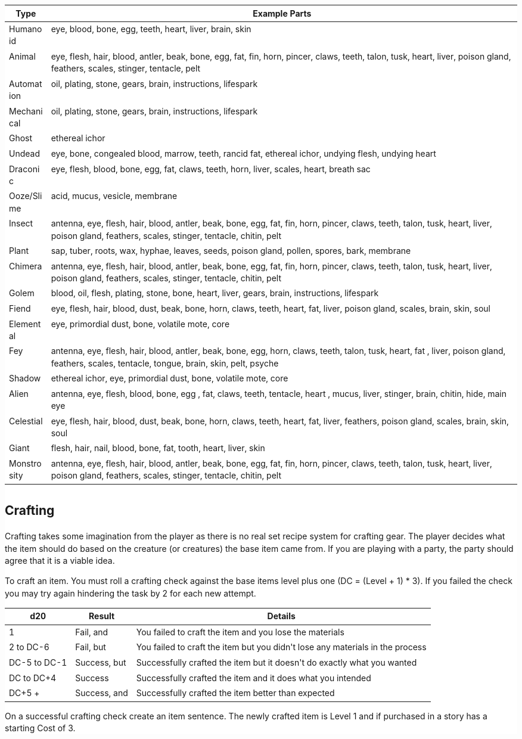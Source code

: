 | Type        | Example Parts                                                                                                                                                                               |
| ----------- | ------------------------------------------------------------------------------------------------------------------------------------------------------------------------------------------- |
| Humanoid    | eye, blood, bone, egg, teeth, heart, liver, brain, skin                                                                                                                                     |
| Animal      | eye, flesh, hair, blood, antler, beak, bone, egg, fat, fin, horn, pincer, claws, teeth, talon, tusk, heart, liver, poison gland, feathers, scales, stinger, tentacle, pelt                  |
| Automation  | oil, plating, stone, gears, brain, instructions, lifespark                                                                                                                                  |
| Mechanical  | oil, plating, stone, gears, brain, instructions, lifespark                                                                                                                                  |
| Ghost       | ethereal ichor                                                                                                                                                                              |
| Undead      | eye, bone, congealed blood, marrow, teeth, rancid fat, ethereal ichor, undying flesh, undying heart                                                                                         |
| Draconic    | eye, flesh, blood, bone, egg, fat, claws, teeth, horn, liver, scales, heart, breath sac                                                                                                     |
| Ooze/Slime  | acid, mucus, vesicle, membrane                                                                                                                                                              |
| Insect      | antenna, eye, flesh, hair, blood, antler, beak, bone, egg, fat, fin, horn, pincer, claws, teeth, talon, tusk, heart, liver, poison gland, feathers, scales, stinger, tentacle, chitin, pelt |
| Plant       | sap, tuber, roots, wax, hyphae, leaves, seeds, poison gland, pollen, spores, bark, membrane                                                                                                 |
| Chimera     | antenna, eye, flesh, hair, blood, antler, beak, bone, egg, fat, fin, horn, pincer, claws, teeth, talon, tusk, heart, liver, poison gland, feathers, scales, stinger, tentacle, chitin, pelt |
| Golem       | blood, oil, flesh, plating, stone, bone, heart, liver, gears, brain, instructions, lifespark                                                                                                |
| Fiend       | eye, flesh, hair, blood, dust, beak, bone, horn, claws, teeth, heart, fat, liver, poison gland, scales, brain, skin, soul                                                                   |
| Elemental   | eye, primordial dust, bone, volatile mote, core                                                                                                                                             |
| Fey         | antenna, eye, flesh, hair, blood, antler, beak, bone, egg, horn, claws, teeth, talon, tusk, heart, fat , liver, poison gland, feathers, scales, tentacle, tongue, brain, skin, pelt, psyche |
| Shadow      | ethereal ichor, eye, primordial dust, bone, volatile mote, core                                                                                                                             |
| Alien       | antenna, eye, flesh, blood, bone, egg , fat, claws, teeth, tentacle, heart , mucus, liver, stinger, brain, chitin, hide, main eye                                                           |
| Celestial   | eye, flesh, hair, blood, dust, beak, bone, horn, claws, teeth, heart, fat, liver, feathers, poison gland, scales, brain, skin, soul                                                         |
| Giant       | flesh, hair, nail, blood, bone, fat, tooth, heart, liver, skin<br>                                                                                                                          |
| Monstrosity | antenna, eye, flesh, hair, blood, antler, beak, bone, egg, fat, fin, horn, pincer, claws, teeth, talon, tusk, heart, liver, poison gland, feathers, scales, stinger, tentacle, chitin, pelt |

## Crafting

Crafting takes some imagination from the player as there is no real set recipe system for crafting gear. The player decides what the item should do based on the creature (or creatures) the base item came from. If you are playing with a party, the party should agree that it is a viable idea.

To craft an item.  You must roll a crafting check against the base items level plus one (DC = (Level + 1) * 3). If you failed the check you may try again hindering the task by 2 for each new attempt.

| d20          | Result       | Details                                                                       |
| ------------ | ------------ | ----------------------------------------------------------------------------- |
| 1            | Fail, and    | You failed to craft the item and you lose the materials                       |
| 2 to DC-6    | Fail, but    | You failed to craft the item but you didn't lose any materials in the process |
| DC-5 to DC-1 | Success, but | Successfully crafted the item but it doesn't do exactly what you wanted       |
| DC to DC+4   | Success      | Successfully crafted the item and it does what you intended                   |
| DC+5 +       | Success, and | Successfully crafted the item better than expected                            |
On a successful crafting check create an item sentence.  The newly crafted item is Level 1 and if purchased in a story has a starting Cost of 3.

